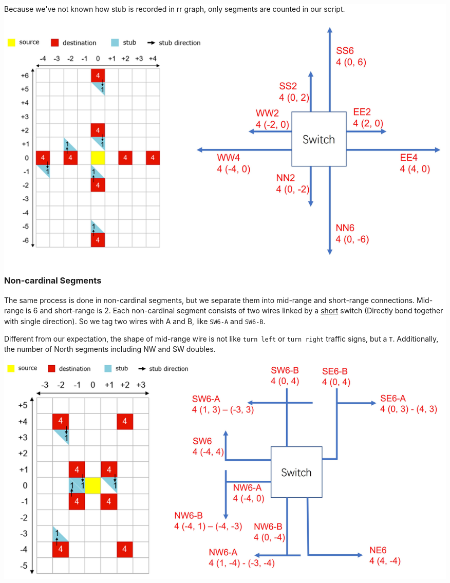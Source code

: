 Because we've not known how stub is recorded in rr graph, only segments are counted in our script.

![image text](\image\Cardinal_Segment_Exploration.jpg)

### Non-cardinal Segments

The same process is done in non-cardinal segments, but we separate them into mid-range and short-range connections. Mid-range is 6 and short-range is 2. Each non-cardinal segment consists of two wires linked by a [short](https://docs.verilogtorouting.org/en/latest/arch/reference/#switches) switch (Directly bond together with single direction). So we tag two wires with A and B, like `SW6-A` and `SW6-B`.

Different from our expectation, the shape of mid-range wire is not like `turn left` or `turn right` traffic signs, but a `T`. Additionally, the number of North segments including NW and SW doubles. 

![image text](\image\Non_Cardinal_Mid_Segment_Exploration.jpg)
